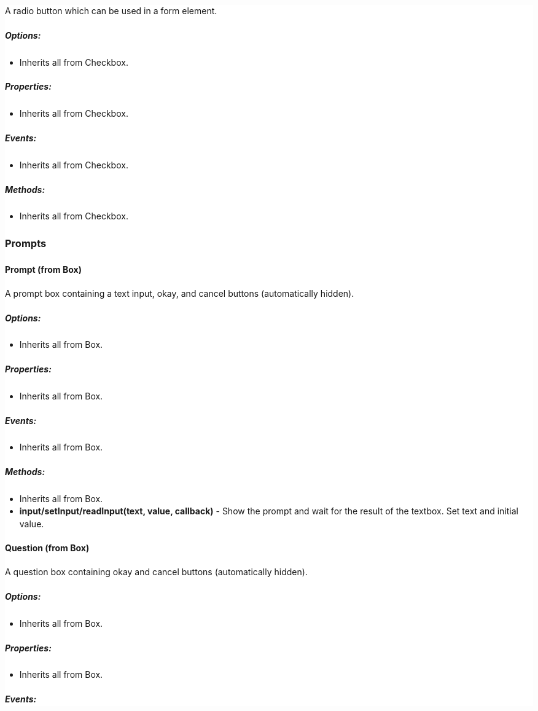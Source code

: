 A radio button which can be used in a form element.

##### Options:

- Inherits all from Checkbox.

##### Properties:

- Inherits all from Checkbox.

##### Events:

- Inherits all from Checkbox.

##### Methods:

- Inherits all from Checkbox.


### Prompts


#### Prompt (from Box)

A prompt box containing a text input, okay, and cancel buttons (automatically
hidden).

##### Options:

- Inherits all from Box.

##### Properties:

- Inherits all from Box.

##### Events:

- Inherits all from Box.

##### Methods:

- Inherits all from Box.
- __input/setInput/readInput(text, value, callback)__ - Show the prompt and
  wait for the result of the textbox. Set text and initial value.


#### Question (from Box)

A question box containing okay and cancel buttons (automatically hidden).

##### Options:

- Inherits all from Box.

##### Properties:

- Inherits all from Box.

##### Events:
